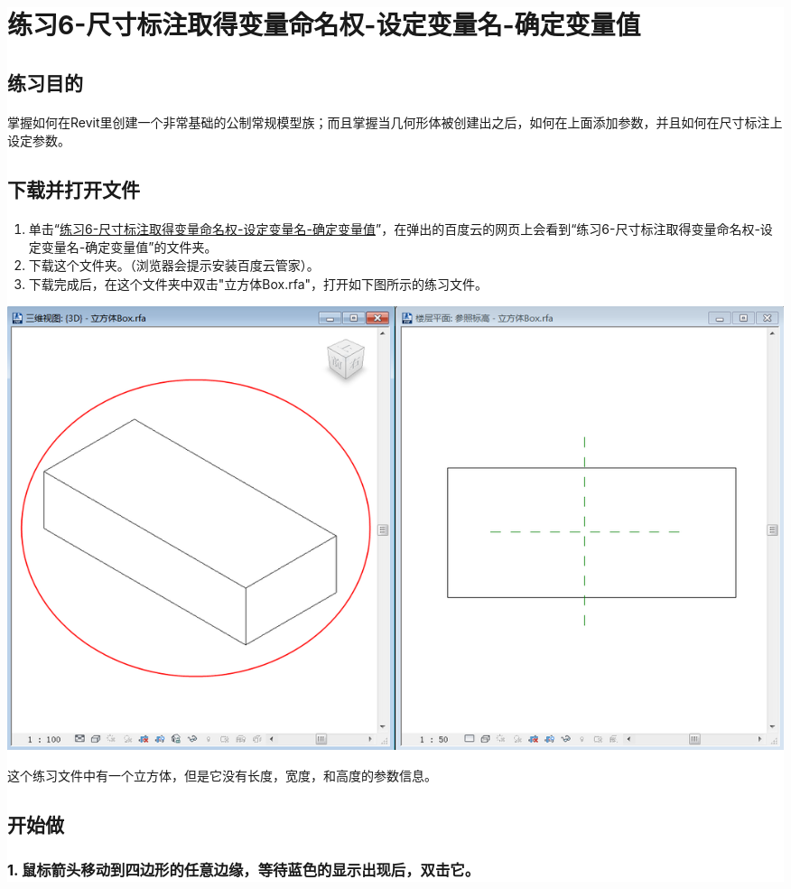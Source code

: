 # 练习6-尺寸标注取得变量命名权-设定变量名-确定变量值

## 练习目的

掌握如何在Revit里创建一个非常基础的公制常规模型族；而且掌握当几何形体被创建出之后，如何在上面添加参数，并且如何在尺寸标注上设定参数。

## 下载并打开文件

1. 单击“[练习6-尺寸标注取得变量命名权-设定变量名-确定变量值](http://pan.baidu.com/s/1mgPwHwG)”，在弹出的百度云的网页上会看到“练习6-尺寸标注取得变量命名权-设定变量名-确定变量值”的文件夹。
2. 下载这个文件夹。（浏览器会提示安装百度云管家）。
3. 下载完成后，在这个文件夹中双击"立方体Box.rfa"，打开如下图所示的练习文件。

![尺寸标注取得变量命名权-设定变量名-确定变量值0.png](/images/尺寸标注取得变量命名权-设定变量名-确定变量值/尺寸标注取得变量命名权-设定变量名-确定变量值0.png)

这个练习文件中有一个立方体，但是它没有长度，宽度，和高度的参数信息。

## 开始做 

### 1. 鼠标箭头移动到四边形的任意边缘，等待蓝色的显示出现后，双击它。
